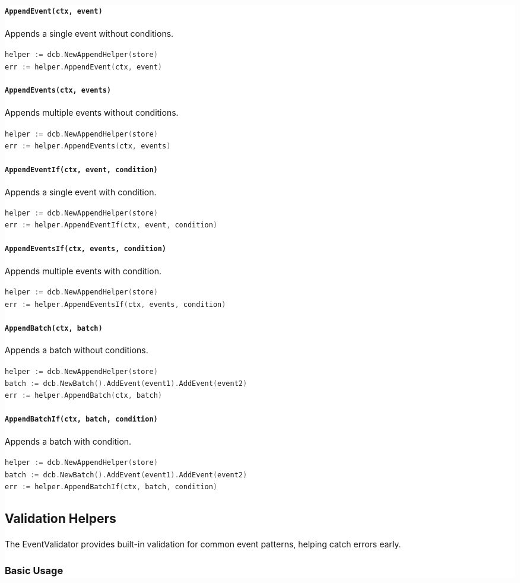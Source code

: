 #### `AppendEvent(ctx, event)`
Appends a single event without conditions.

```go
helper := dcb.NewAppendHelper(store)
err := helper.AppendEvent(ctx, event)
```

#### `AppendEvents(ctx, events)`
Appends multiple events without conditions.

```go
helper := dcb.NewAppendHelper(store)
err := helper.AppendEvents(ctx, events)
```

#### `AppendEventIf(ctx, event, condition)`
Appends a single event with condition.

```go
helper := dcb.NewAppendHelper(store)
err := helper.AppendEventIf(ctx, event, condition)
```

#### `AppendEventsIf(ctx, events, condition)`
Appends multiple events with condition.

```go
helper := dcb.NewAppendHelper(store)
err := helper.AppendEventsIf(ctx, events, condition)
```

#### `AppendBatch(ctx, batch)`
Appends a batch without conditions.

```go
helper := dcb.NewAppendHelper(store)
batch := dcb.NewBatch().AddEvent(event1).AddEvent(event2)
err := helper.AppendBatch(ctx, batch)
```

#### `AppendBatchIf(ctx, batch, condition)`
Appends a batch with condition.

```go
helper := dcb.NewAppendHelper(store)
batch := dcb.NewBatch().AddEvent(event1).AddEvent(event2)
err := helper.AppendBatchIf(ctx, batch, condition)
```

## Validation Helpers

The EventValidator provides built-in validation for common event patterns, helping catch errors early.

### Basic Usage
